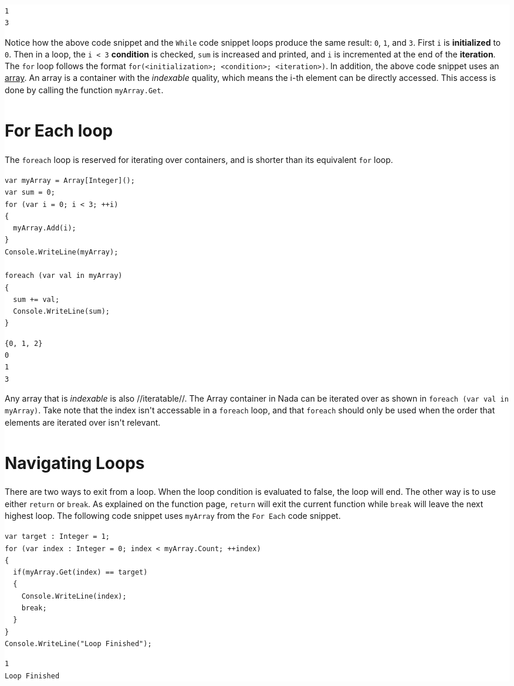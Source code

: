 ```name=Console window
1
3
```
Notice how the above code snippet and the `While` code snippet loops produce the same result: `0`, `1`, and `3`.  First `i` is **initialized** to `0`.  Then in a loop, the `i < 3` **condition** is checked, `sum` is increased and printed, and `i` is incremented at the end of the **iteration**.  The `for` loop follows the format `for(<initialization>; <condition>; <iteration>)`.  In addition, the above code snippet uses an [array](../../../code_reference/nada_base_types/array_t.md). An array is a container with the *indexable* quality, which means the i-th element can be directly accessed.  This access is done by calling the function `myArray.Get`.

 # For Each loop
The `foreach` loop is reserved for iterating over containers, and is shorter than its equivalent `for` loop.

```TS:For Each
var myArray = Array[Integer]();
var sum = 0;
for (var i = 0; i < 3; ++i)
{
  myArray.Add(i);
}
Console.WriteLine(myArray);

foreach (var val in myArray)
{
  sum += val;
  Console.WriteLine(sum);
}
```
```name=Console window
{0, 1, 2}
0
1
3
```

Any array that is *indexable* is also //iteratable//.  The Array container in Nada can be iterated over as shown in `foreach (var val in myArray)`.  Take note that the index isn't accessable in a `foreach` loop, and that `foreach` should only be used when the order that elements are iterated over isn't relevant.

 # Navigating Loops
There are two ways to exit from a loop.  When the loop condition is evaluated to false, the loop will end.  The other way is to use either `return` or `break`.  As explained on the function page, `return` will exit the current function while `break` will leave the next highest loop.  The following code snippet uses `myArray` from the `For Each` code snippet.

```TS:Break
var target : Integer = 1;
for (var index : Integer = 0; index < myArray.Count; ++index)
{
  if(myArray.Get(index) == target)
  {
    Console.WriteLine(index);
    break;
  }
}
Console.WriteLine("Loop Finished");
```
```name=Console window
1
Loop Finished
```